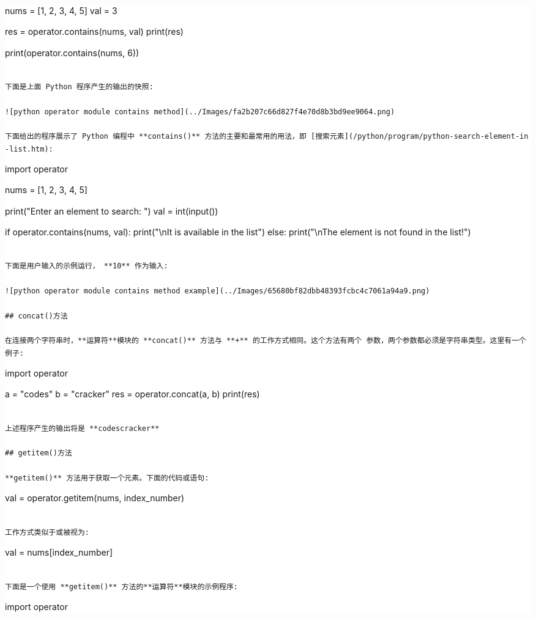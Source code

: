 nums = [1, 2, 3, 4, 5]
val = 3

res = operator.contains(nums, val)
print(res)

print(operator.contains(nums, 6))
```

下面是上面 Python 程序产生的输出的快照:

![python operator module contains method](../Images/fa2b207c66d827f4e70d8b3bd9ee9064.png)

下面给出的程序展示了 Python 编程中 **contains()** 方法的主要和最常用的用法，即 [搜索元素](/python/program/python-search-element-in-list.htm):

```
import operator

nums = [1, 2, 3, 4, 5]

print("Enter an element to search: ")
val = int(input())

if operator.contains(nums, val):
    print("\nIt is available in the list")
else:
    print("\nThe element is not found in the list!")
```

下面是用户输入的示例运行， **10** 作为输入:

![python operator module contains method example](../Images/65680bf82dbb48393fcbc4c7061a94a9.png)

## concat()方法

在连接两个字符串时，**运算符**模块的 **concat()** 方法与 **+** 的工作方式相同。这个方法有两个 参数，两个参数都必须是字符串类型。这里有一个例子:

```
import operator

a = "codes"
b = "cracker"
res = operator.concat(a, b)
print(res)
```

上述程序产生的输出将是 **codescracker**

## getitem()方法

**getitem()** 方法用于获取一个元素。下面的代码或语句:

```
val = operator.getitem(nums, index_number)
```

工作方式类似于或被视为:

```
val = nums[index_number]
```

下面是一个使用 **getitem()** 方法的**运算符**模块的示例程序:

```
import operator
